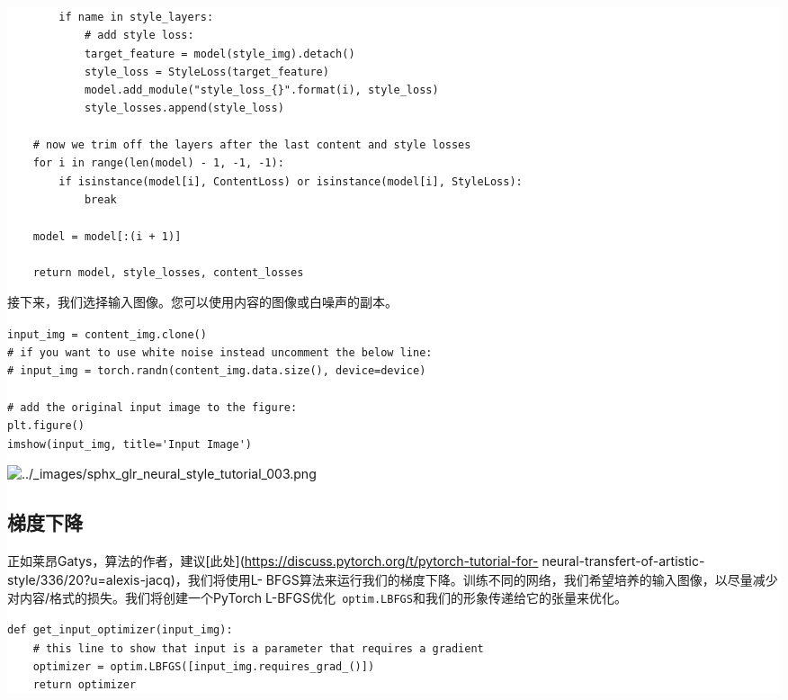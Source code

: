             if name in style_layers:
                # add style loss:
                target_feature = model(style_img).detach()
                style_loss = StyleLoss(target_feature)
                model.add_module("style_loss_{}".format(i), style_loss)
                style_losses.append(style_loss)
    
        # now we trim off the layers after the last content and style losses
        for i in range(len(model) - 1, -1, -1):
            if isinstance(model[i], ContentLoss) or isinstance(model[i], StyleLoss):
                break
    
        model = model[:(i + 1)]
    
        return model, style_losses, content_losses
    

接下来，我们选择输入图像。您可以使用内容的图像或白噪声的副本。

    
    
    input_img = content_img.clone()
    # if you want to use white noise instead uncomment the below line:
    # input_img = torch.randn(content_img.data.size(), device=device)
    
    # add the original input image to the figure:
    plt.figure()
    imshow(input_img, title='Input Image')
    

![../_images/sphx_glr_neural_style_tutorial_003.png](../_images/sphx_glr_neural_style_tutorial_003.png)

## 梯度下降

正如莱昂Gatys，算法的作者，建议[此处](https://discuss.pytorch.org/t/pytorch-tutorial-for-
neural-transfert-of-artistic-style/336/20?u=alexis-jacq)，我们将使用L-
BFGS算法来运行我们的梯度下降。训练不同的网络，我们希望培养的输入图像，以尽量减少对内容/格式的损失。我们将创建一个PyTorch L-BFGS优化`
optim.LBFGS`和我们的形象传递给它的张量来优化。

    
    
    def get_input_optimizer(input_img):
        # this line to show that input is a parameter that requires a gradient
        optimizer = optim.LBFGS([input_img.requires_grad_()])
        return optimizer
    